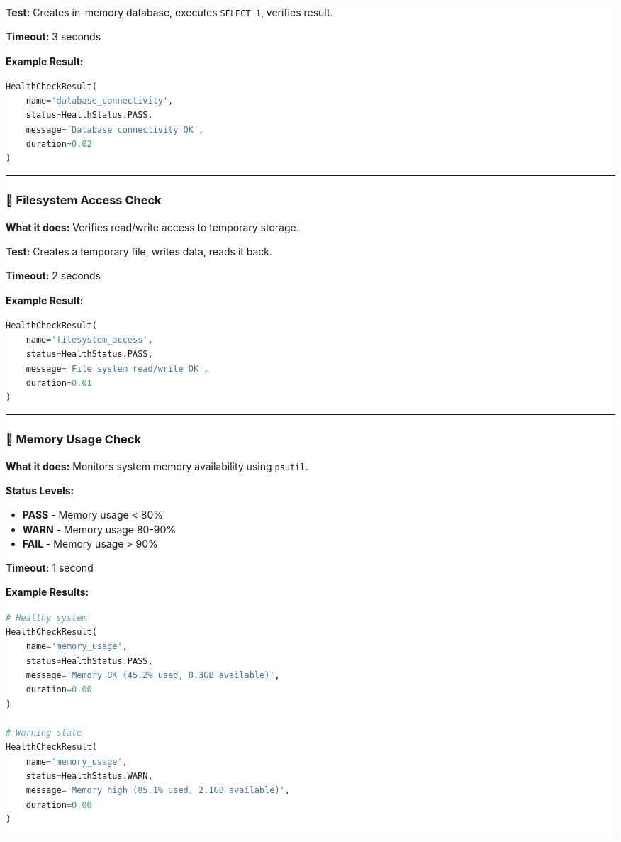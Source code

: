 **Test:** Creates in-memory database, executes `SELECT 1`, verifies result.

**Timeout:** 3 seconds

**Example Result:**

```python
HealthCheckResult(
    name='database_connectivity',
    status=HealthStatus.PASS,
    message='Database connectivity OK',
    duration=0.02
)
```

---

### 📁 Filesystem Access Check

**What it does:** Verifies read/write access to temporary storage.

**Test:** Creates a temporary file, writes data, reads it back.

**Timeout:** 2 seconds

**Example Result:**

```python
HealthCheckResult(
    name='filesystem_access',
    status=HealthStatus.PASS,
    message='File system read/write OK',
    duration=0.01
)
```

---

### 🧠 Memory Usage Check

**What it does:** Monitors system memory availability using `psutil`.

**Status Levels:**
- **PASS** - Memory usage < 80%
- **WARN** - Memory usage 80-90%
- **FAIL** - Memory usage > 90%

**Timeout:** 1 second

**Example Results:**

```python
# Healthy system
HealthCheckResult(
    name='memory_usage',
    status=HealthStatus.PASS,
    message='Memory OK (45.2% used, 8.3GB available)',
    duration=0.00
)

# Warning state
HealthCheckResult(
    name='memory_usage',
    status=HealthStatus.WARN,
    message='Memory high (85.1% used, 2.1GB available)',
    duration=0.00
)
```

---